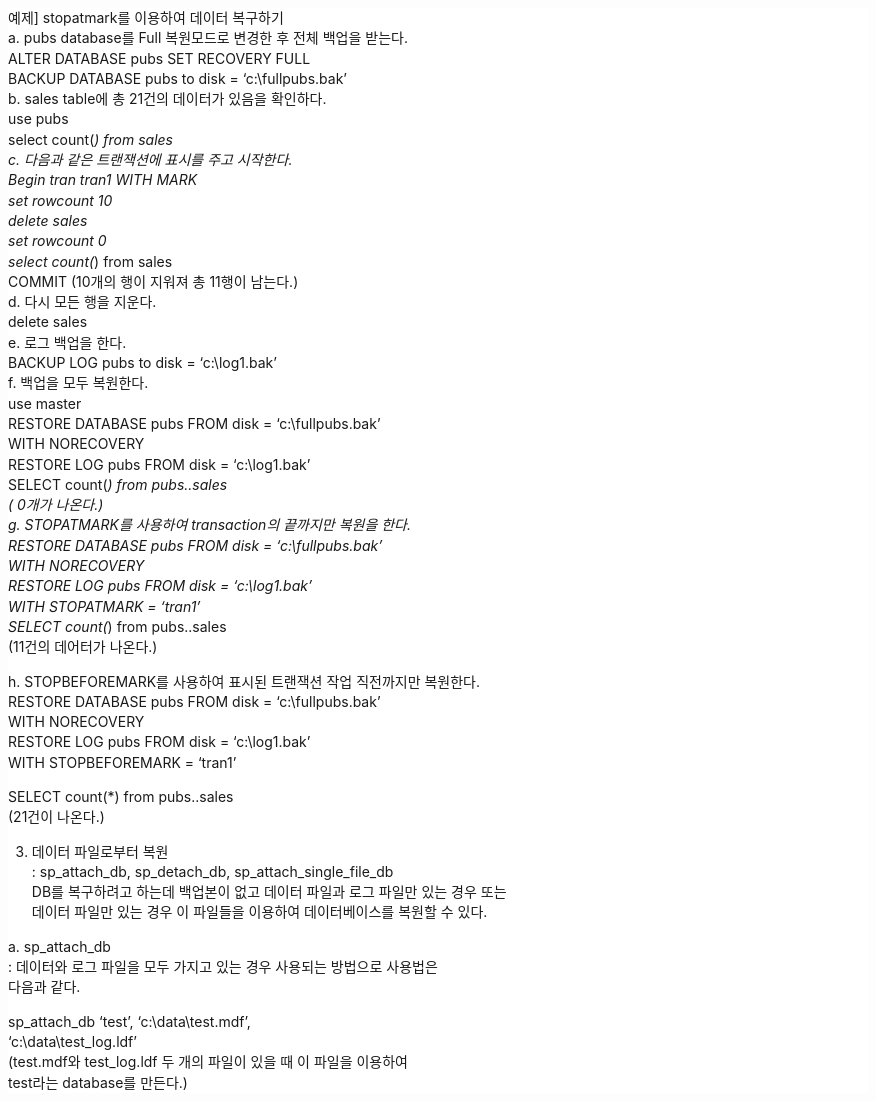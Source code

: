예제] stopatmark를 이용하여 데이터 복구하기  
a. pubs database를 Full 복원모드로 변경한 후 전체 백업을 받는다.  
ALTER DATABASE pubs SET RECOVERY FULL  
BACKUP DATABASE pubs to disk = ‘c:\fullpubs.bak’  
b. sales table에 총 21건의 데이터가 있음을 확인하다.  
use pubs  
select count(*) from sales  
c. 다음과 같은 트랜잭션에 표시를 주고 시작한다.  
Begin tran tran1 WITH MARK  
set rowcount 10  
delete sales  
set rowcount 0  
select count(*) from sales  
COMMIT (10개의 행이 지워져 총 11행이 남는다.)  
d. 다시 모든 행을 지운다.  
delete sales  
e. 로그 백업을 한다.  
BACKUP LOG pubs to disk = ‘c:\log1.bak’  
f. 백업을 모두 복원한다.  
use master  
RESTORE DATABASE pubs FROM disk = ‘c:\fullpubs.bak’  
WITH NORECOVERY  
RESTORE LOG pubs FROM disk = ‘c:\log1.bak’  
SELECT count(*) from pubs..sales  
( 0개가 나온다.)  
g. STOPATMARK를 사용하여 transaction의 끝까지만 복원을 한다.  
RESTORE DATABASE pubs FROM disk = ‘c:\fullpubs.bak’  
WITH NORECOVERY  
RESTORE LOG pubs FROM disk = ‘c:\log1.bak’  
WITH STOPATMARK = ‘tran1’  
SELECT count(*) from pubs..sales  
(11건의 데어터가 나온다.)  

h. STOPBEFOREMARK를 사용하여 표시된 트랜잭션 작업 직전까지만 복원한다.  
RESTORE DATABASE pubs FROM disk = ‘c:\fullpubs.bak’  
WITH NORECOVERY  
RESTORE LOG pubs FROM disk = ‘c:\log1.bak’  
WITH STOPBEFOREMARK = ‘tran1’  

SELECT count(*) from pubs..sales  
(21건이 나온다.)  

3) 데이터 파일로부터 복원  
: sp_attach_db, sp_detach_db, sp_attach_single_file_db  
DB를 복구하려고 하는데 백업본이 없고 데이터 파일과 로그 파일만 있는 경우 또는  
데이터 파일만 있는 경우 이 파일들을 이용하여 데이터베이스를 복원할 수 있다.  

a. sp_attach_db  
: 데이터와 로그 파일을 모두 가지고 있는 경우 사용되는 방법으로 사용법은  
다음과 같다.  

sp_attach_db ‘test’, ‘c:\data\test.mdf’,  
‘c:\data\test_log.ldf’  
(test.mdf와 test_log.ldf 두 개의 파일이 있을 때 이 파일을 이용하여  
test라는 database를 만든다.)  
